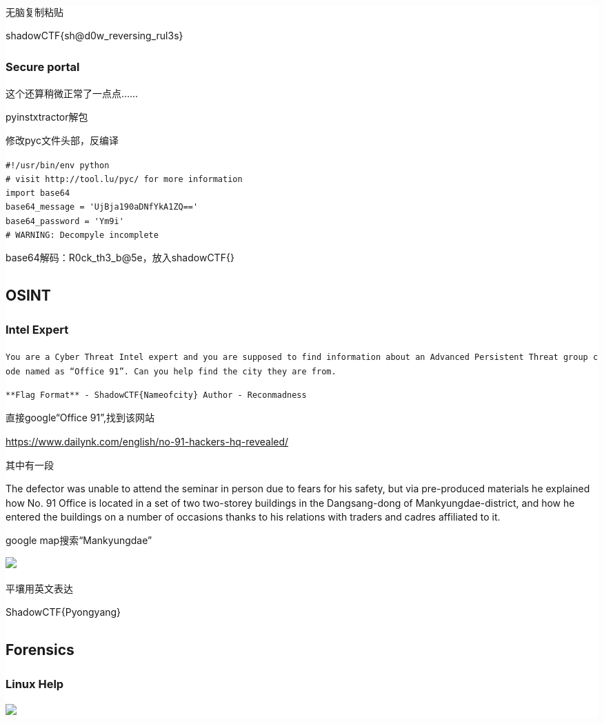 无脑复制粘贴

shadowCTF{sh@d0w_reversing_rul3s}

### Secure portal

这个还算稍微正常了一点点……

pyinstxtractor解包

修改pyc文件头部，反编译

```assembly
#!/usr/bin/env python
# visit http://tool.lu/pyc/ for more information
import base64
base64_message = 'UjBja190aDNfYkA1ZQ=='
base64_password = 'Ym9i'
# WARNING: Decompyle incomplete
```

base64解码：R0ck_th3_b@5e，放入shadowCTF{}

## OSINT

### Intel Expert

`You are a Cyber Threat Intel expert and you are supposed to find information about an Advanced Persistent Threat group code named as “Office 91”. Can you help find the city they are from.`

`**Flag Format** - ShadowCTF{Nameofcity} Author - Reconmadness`

直接google“Office 91”,找到该网站

https://www.dailynk.com/english/no-91-hackers-hq-revealed/

其中有一段

The defector was unable to attend the seminar in person due to fears for his safety, but via pre-produced materials he explained how No. 91 Office is located in a set of two two-storey buildings in the Dangsang-dong of Mankyungdae-district, and how he entered the buildings on a number of occasions thanks to his relations with traders and cadres affiliated to it.

google map搜索“Mankyungdae”

![]({{site.baseurl}}/img/2021-01-26-map.jpg)

平壤用英文表达

ShadowCTF{Pyongyang}

## Forensics

### Linux Help

![]({{site.baseurl}}/img/2021-01-26-image-analysis.jpg)
